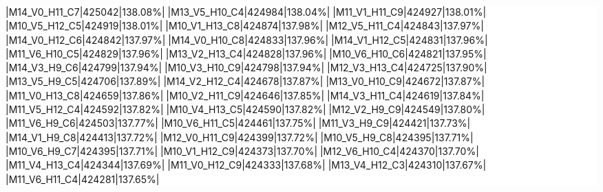 |M14_V0_H11_C7|425042|138.08%|
|M13_V5_H10_C4|424984|138.04%|
|M11_V1_H11_C9|424927|138.01%|
|M10_V5_H12_C5|424919|138.01%|
|M10_V1_H13_C8|424874|137.98%|
|M12_V5_H11_C4|424843|137.97%|
|M14_V0_H12_C6|424842|137.97%|
|M14_V0_H10_C8|424833|137.96%|
|M14_V1_H12_C5|424831|137.96%|
|M11_V6_H10_C5|424829|137.96%|
|M13_V2_H13_C4|424828|137.96%|
|M10_V6_H10_C6|424821|137.95%|
|M14_V3_H9_C6|424799|137.94%|
|M10_V3_H10_C9|424798|137.94%|
|M12_V3_H13_C4|424725|137.90%|
|M13_V5_H9_C5|424706|137.89%|
|M14_V2_H12_C4|424678|137.87%|
|M13_V0_H10_C9|424672|137.87%|
|M11_V0_H13_C8|424659|137.86%|
|M10_V2_H11_C9|424646|137.85%|
|M14_V3_H11_C4|424619|137.84%|
|M11_V5_H12_C4|424592|137.82%|
|M10_V4_H13_C5|424590|137.82%|
|M12_V2_H9_C9|424549|137.80%|
|M11_V6_H9_C6|424503|137.77%|
|M10_V6_H11_C5|424461|137.75%|
|M11_V3_H9_C9|424421|137.73%|
|M14_V1_H9_C8|424413|137.72%|
|M12_V0_H11_C9|424399|137.72%|
|M10_V5_H9_C8|424395|137.71%|
|M10_V6_H9_C7|424395|137.71%|
|M10_V1_H12_C9|424373|137.70%|
|M12_V6_H10_C4|424370|137.70%|
|M11_V4_H13_C4|424344|137.69%|
|M11_V0_H12_C9|424333|137.68%|
|M13_V4_H12_C3|424310|137.67%|
|M11_V6_H11_C4|424281|137.65%|